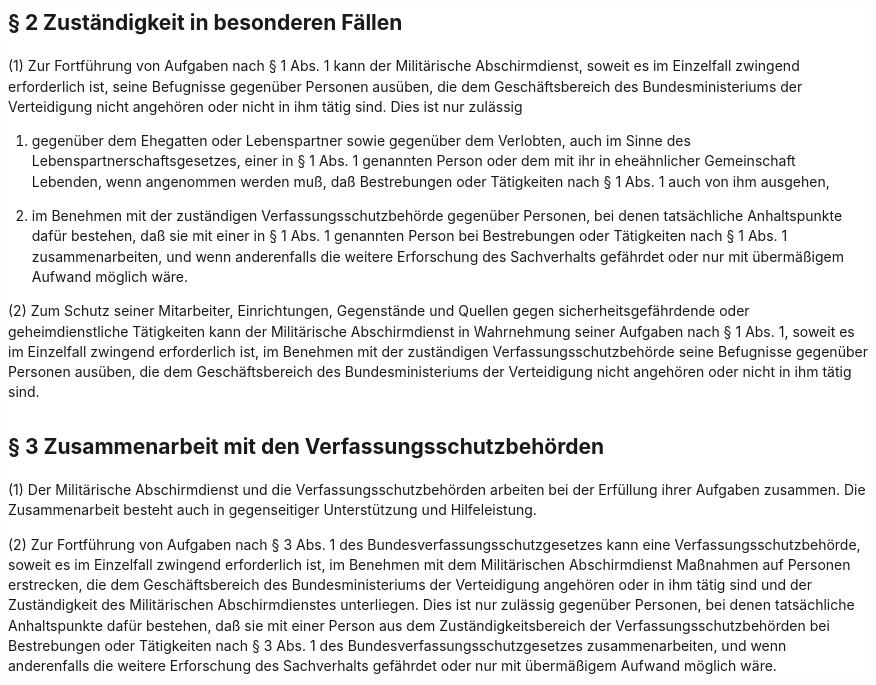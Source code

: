 ## § 2 Zuständigkeit in besonderen Fällen

(1) Zur Fortführung von Aufgaben nach § 1 Abs. 1 kann der Militärische
Abschirmdienst, soweit es im Einzelfall zwingend erforderlich ist,
seine Befugnisse gegenüber Personen ausüben, die dem Geschäftsbereich
des Bundesministeriums der Verteidigung nicht angehören oder nicht in
ihm tätig sind. Dies ist nur zulässig

1.  gegenüber dem Ehegatten oder Lebenspartner sowie gegenüber dem
    Verlobten, auch im Sinne des Lebenspartnerschaftsgesetzes, einer in §
    1 Abs. 1 genannten Person oder dem mit ihr in eheähnlicher
    Gemeinschaft Lebenden, wenn angenommen werden muß, daß Bestrebungen
    oder Tätigkeiten nach § 1 Abs. 1 auch von ihm ausgehen,


2.  im Benehmen mit der zuständigen Verfassungsschutzbehörde gegenüber
    Personen, bei denen tatsächliche Anhaltspunkte dafür bestehen, daß sie
    mit einer in § 1 Abs. 1 genannten Person bei Bestrebungen oder
    Tätigkeiten nach § 1 Abs. 1 zusammenarbeiten, und wenn anderenfalls
    die weitere Erforschung des Sachverhalts gefährdet oder nur mit
    übermäßigem Aufwand möglich wäre.




(2) Zum Schutz seiner Mitarbeiter, Einrichtungen, Gegenstände und
Quellen gegen sicherheitsgefährdende oder geheimdienstliche
Tätigkeiten kann der Militärische Abschirmdienst in Wahrnehmung seiner
Aufgaben nach § 1 Abs. 1, soweit es im Einzelfall zwingend
erforderlich ist, im Benehmen mit der zuständigen
Verfassungsschutzbehörde seine Befugnisse gegenüber Personen ausüben,
die dem Geschäftsbereich des Bundesministeriums der Verteidigung nicht
angehören oder nicht in ihm tätig sind.

## § 3 Zusammenarbeit mit den Verfassungsschutzbehörden

(1) Der Militärische Abschirmdienst und die Verfassungsschutzbehörden
arbeiten bei der Erfüllung ihrer Aufgaben zusammen. Die Zusammenarbeit
besteht auch in gegenseitiger Unterstützung und Hilfeleistung.

(2) Zur Fortführung von Aufgaben nach § 3 Abs. 1 des
Bundesverfassungsschutzgesetzes kann eine Verfassungsschutzbehörde,
soweit es im Einzelfall zwingend erforderlich ist, im Benehmen mit dem
Militärischen Abschirmdienst Maßnahmen auf Personen erstrecken, die
dem Geschäftsbereich des Bundesministeriums der Verteidigung angehören
oder in ihm tätig sind und der Zuständigkeit des Militärischen
Abschirmdienstes unterliegen. Dies ist nur zulässig gegenüber
Personen, bei denen tatsächliche Anhaltspunkte dafür bestehen, daß sie
mit einer Person aus dem Zuständigkeitsbereich der
Verfassungsschutzbehörden bei Bestrebungen oder Tätigkeiten nach § 3
Abs. 1 des Bundesverfassungsschutzgesetzes zusammenarbeiten, und wenn
anderenfalls die weitere Erforschung des Sachverhalts gefährdet oder
nur mit übermäßigem Aufwand möglich wäre.
